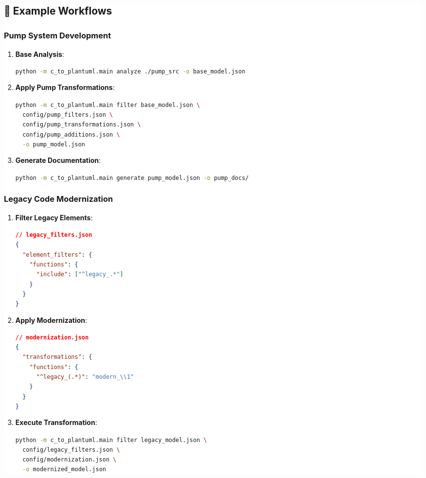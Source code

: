 ## 🎯 Example Workflows

### Pump System Development

1. **Base Analysis**:
   ```bash
   python -m c_to_plantuml.main analyze ./pump_src -o base_model.json
   ```

2. **Apply Pump Transformations**:
   ```bash
   python -m c_to_plantuml.main filter base_model.json \
     config/pump_filters.json \
     config/pump_transformations.json \
     config/pump_additions.json \
     -o pump_model.json
   ```

3. **Generate Documentation**:
   ```bash
   python -m c_to_plantuml.main generate pump_model.json -o pump_docs/
   ```

### Legacy Code Modernization

1. **Filter Legacy Elements**:
   ```json
   // legacy_filters.json
   {
     "element_filters": {
       "functions": {
         "include": ["^legacy_.*"]
       }
     }
   }
   ```

2. **Apply Modernization**:
   ```json
   // modernization.json
   {
     "transformations": {
       "functions": {
         "^legacy_(.*)": "modern_\\1"
       }
     }
   }
   ```

3. **Execute Transformation**:
   ```bash
   python -m c_to_plantuml.main filter legacy_model.json \
     config/legacy_filters.json \
     config/modernization.json \
     -o modernized_model.json
   ```
